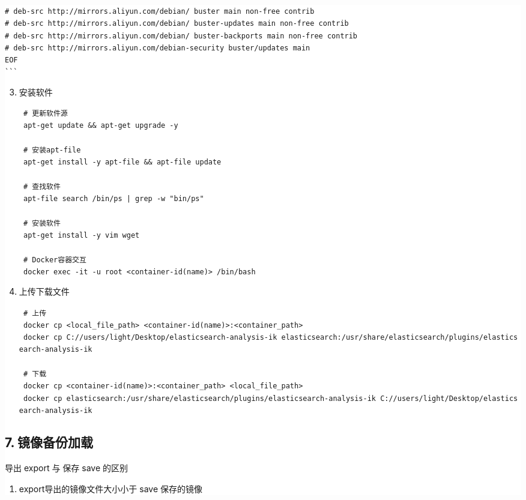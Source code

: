     # deb-src http://mirrors.aliyun.com/debian/ buster main non-free contrib
    # deb-src http://mirrors.aliyun.com/debian/ buster-updates main non-free contrib
    # deb-src http://mirrors.aliyun.com/debian/ buster-backports main non-free contrib
    # deb-src http://mirrors.aliyun.com/debian-security buster/updates main
    EOF
    ```

3. 安装软件
   
   ```shell
    # 更新软件源
    apt-get update && apt-get upgrade -y

    # 安装apt-file
    apt-get install -y apt-file && apt-file update

    # 查找软件
    apt-file search /bin/ps | grep -w "bin/ps"

    # 安装软件
    apt-get install -y vim wget

    # Docker容器交互
    docker exec -it -u root <container-id(name)> /bin/bash
   ```

4. 上传下载文件
   
   ```shell
    # 上传
    docker cp <local_file_path> <container-id(name)>:<container_path>
    docker cp C://users/light/Desktop/elasticsearch-analysis-ik elasticsearch:/usr/share/elasticsearch/plugins/elasticsearch-analysis-ik

    # 下载
    docker cp <container-id(name)>:<container_path> <local_file_path>
    docker cp elasticsearch:/usr/share/elasticsearch/plugins/elasticsearch-analysis-ik C://users/light/Desktop/elasticsearch-analysis-ik
   ```


## 7. 镜像备份加载
导出 export  与 保存 save 的区别
1. export导出的镜像文件大小小于 save 保存的镜像
